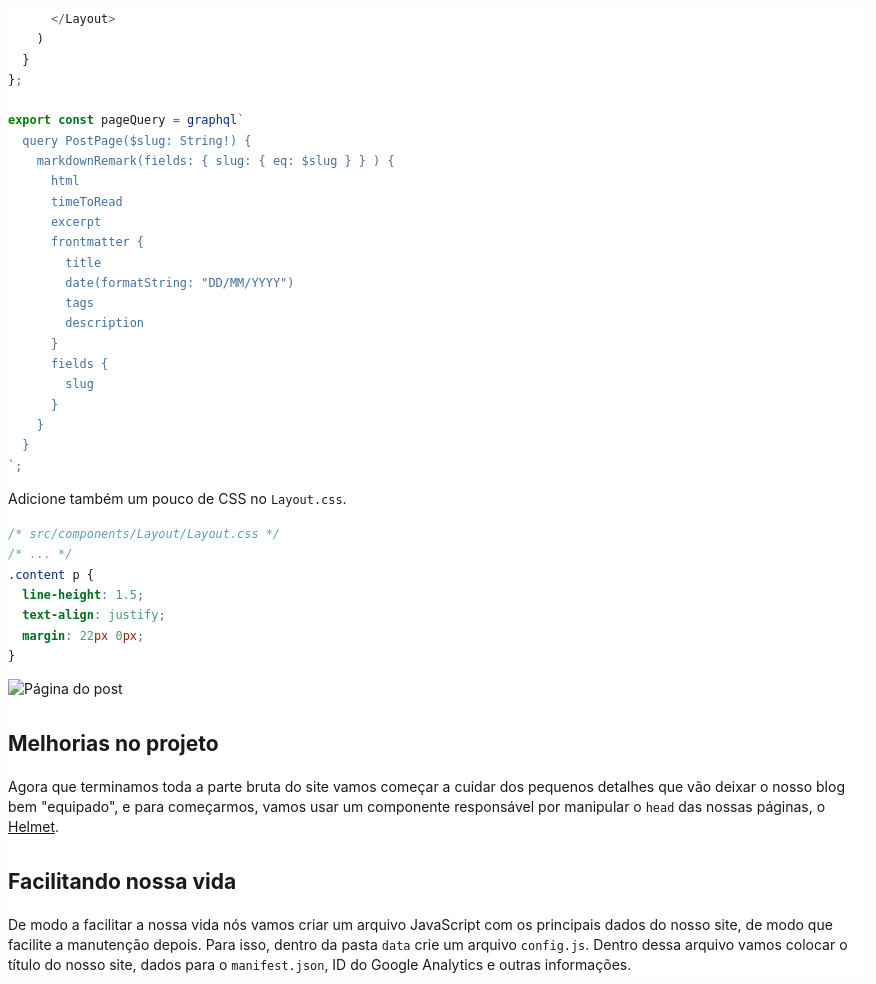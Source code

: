 ```jsx
      </Layout>
    )
  }
};

export const pageQuery = graphql`
  query PostPage($slug: String!) {
    markdownRemark(fields: { slug: { eq: $slug } } ) {
      html
      timeToRead
      excerpt
      frontmatter {
        title
        date(formatString: "DD/MM/YYYY")
        tags
        description
      }
      fields {
        slug
      }
    }
  }
`;
```

Adicione também um pouco de CSS no `Layout.css`.

```css
/* src/components/Layout/Layout.css */
/* ... */
.content p {
  line-height: 1.5;
  text-align: justify;
  margin: 22px 0px;
}
```

![Página do post](/img/upload/result-part7.png)

## Melhorias no projeto

Agora que terminamos toda a parte bruta do site vamos começar a cuidar dos pequenos detalhes que vão deixar o nosso blog bem "equipado", e para começarmos, vamos usar um componente responsável por manipular o `head` das nossas páginas, o [Helmet](https://github.com/nfl/react-helmet).

## Facilitando nossa vida

De modo a facilitar a nossa vida nós vamos criar um arquivo JavaScript com os principais dados do nosso site, de modo que facilite a manutenção depois. Para isso, dentro da pasta `data` crie um arquivo `config.js`. Dentro dessa arquivo vamos colocar o título do nosso site, dados para o `manifest.json`, ID do Google Analytics e outras informações.
